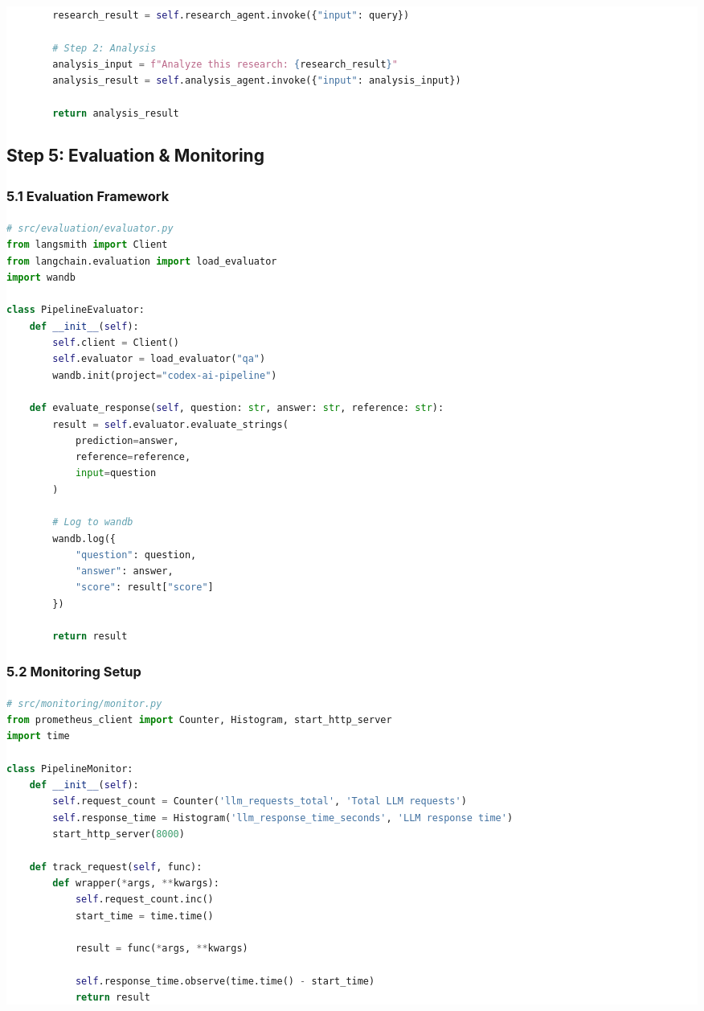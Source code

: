 ```python
        research_result = self.research_agent.invoke({"input": query})
        
        # Step 2: Analysis
        analysis_input = f"Analyze this research: {research_result}"
        analysis_result = self.analysis_agent.invoke({"input": analysis_input})
        
        return analysis_result
```

## Step 5: Evaluation & Monitoring

### 5.1 Evaluation Framework
```python
# src/evaluation/evaluator.py
from langsmith import Client
from langchain.evaluation import load_evaluator
import wandb

class PipelineEvaluator:
    def __init__(self):
        self.client = Client()
        self.evaluator = load_evaluator("qa")
        wandb.init(project="codex-ai-pipeline")
    
    def evaluate_response(self, question: str, answer: str, reference: str):
        result = self.evaluator.evaluate_strings(
            prediction=answer,
            reference=reference,
            input=question
        )
        
        # Log to wandb
        wandb.log({
            "question": question,
            "answer": answer,
            "score": result["score"]
        })
        
        return result
```

### 5.2 Monitoring Setup
```python
# src/monitoring/monitor.py
from prometheus_client import Counter, Histogram, start_http_server
import time

class PipelineMonitor:
    def __init__(self):
        self.request_count = Counter('llm_requests_total', 'Total LLM requests')
        self.response_time = Histogram('llm_response_time_seconds', 'LLM response time')
        start_http_server(8000)
    
    def track_request(self, func):
        def wrapper(*args, **kwargs):
            self.request_count.inc()
            start_time = time.time()
            
            result = func(*args, **kwargs)
            
            self.response_time.observe(time.time() - start_time)
            return result
```